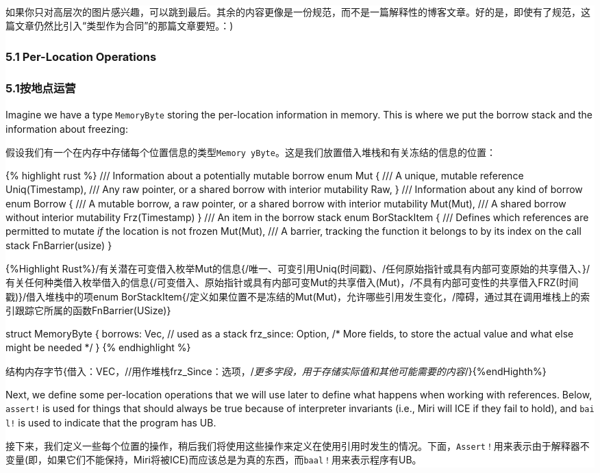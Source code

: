 如果你只对高层次的图片感兴趣，可以跳到最后。其余的内容更像是一份规范，而不是一篇解释性的博客文章。好的是，即使有了规范，这篇文章仍然比引入“类型作为合同”的那篇文章要短。：)

### 5.1 Per-Location Operations

### 5.1按地点运营

Imagine we have a type `MemoryByte` storing the per-location information in memory.
This is where we put the borrow stack and the information about freezing:

假设我们有一个在内存中存储每个位置信息的类型`Memory yByte`。这是我们放置借入堆栈和有关冻结的信息的位置：

{% highlight rust %}
/// Information about a potentially mutable borrow
enum Mut {
/// A unique, mutable reference
Uniq(Timestamp),
/// Any raw pointer, or a shared borrow with interior mutability
Raw,
}
/// Information about any kind of borrow
enum Borrow {
/// A mutable borrow, a raw pointer, or a shared borrow with interior mutability
Mut(Mut),
/// A shared borrow without interior mutability
Frz(Timestamp)
}
/// An item in the borrow stack
enum BorStackItem {
/// Defines which references are permitted to mutate *if* the location is not frozen
Mut(Mut),
/// A barrier, tracking the function it belongs to by its index on the call stack
FnBarrier(usize)
}

{%Highlight Rust%}/有关潜在可变借入枚举Mut的信息{/唯一、可变引用Uniq(时间戳)、/任何原始指针或具有内部可变原始的共享借入、}/有关任何种类借入枚举借入的信息{/可变借入、原始指针或具有内部可变Mut的共享借入(Mut)，/不具有内部可变性的共享借入FRZ(时间戳)}/借入堆栈中的项enum BorStackItem{/定义如果位置不是冻结的Mut(Mut)，允许哪些引用发生变化，/障碍，通过其在调用堆栈上的索引跟踪它所属的函数FnBarrier(USize)}

struct MemoryByte {
borrows: Vec<BorStackItem>, // used as a stack
frz_since: Option<Timestamp>,
/\* More fields, to store the actual value and what else might be needed \*/
}
{% endhighlight %}

结构内存字节{借入：VEC，//用作堆栈frz_Since：选项，/*更多字段，用于存储实际值和其他可能需要的内容*/}{%endHighth%}

Next, we define some per-location operations that we will use later to define what happens when working with references.
Below, `assert!` is used for things that should always be true because of interpreter invariants (i.e., Miri will ICE if they fail to hold), and `bail!` is used to indicate that the program has UB.

接下来，我们定义一些每个位置的操作，稍后我们将使用这些操作来定义在使用引用时发生的情况。下面，`Assert！`用来表示由于解释器不变量(即，如果它们不能保持，Miri将被ICE)而应该总是为真的东西，而`baal！`用来表示程序有UB。
